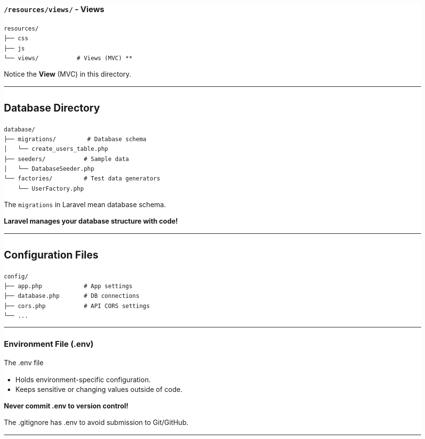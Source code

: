 
### `/resources/views/` - Views

```txt
resources/
├── css
├── js
└── views/           # Views (MVC) **
```

Notice the **View** (MVC) in this directory.

---

## Database Directory

```txt
database/
├── migrations/         # Database schema
│   └── create_users_table.php
├── seeders/           # Sample data
│   └── DatabaseSeeder.php
└── factories/         # Test data generators
    └── UserFactory.php
```

The `migrations` in Laravel mean database schema.

**Laravel manages your database structure with code!**

---

## Configuration Files

```txt
config/
├── app.php            # App settings
├── database.php       # DB connections
├── cors.php           # API CORS settings
└── ...
```

---

### Environment File (.env)

The .env file

- Holds environment-specific configuration.
- Keeps sensitive or changing values outside of code.

**Never commit .env to version control!**

The .gitignore has .env to avoid submission to Git/GitHub.

---
